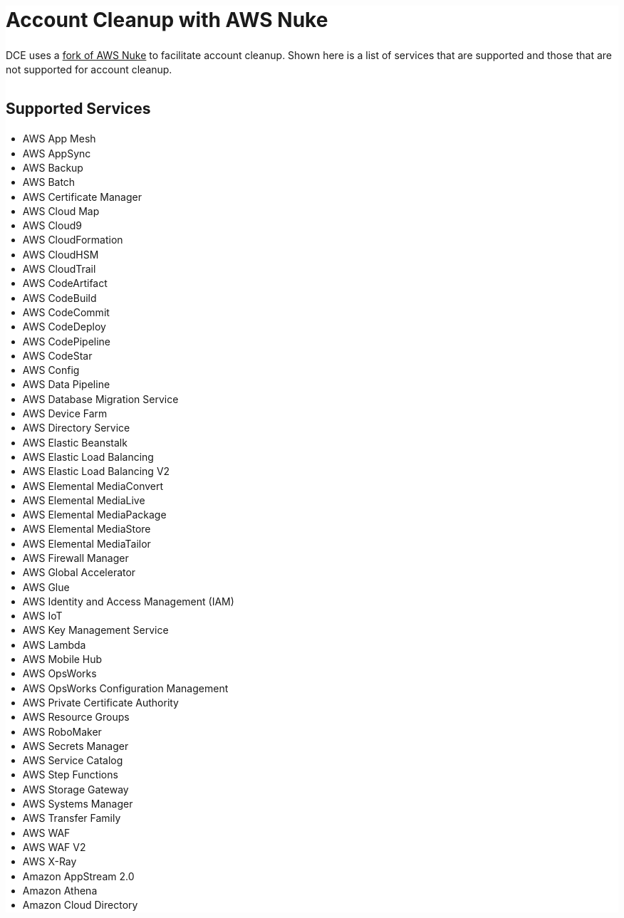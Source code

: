 # Account Cleanup with AWS Nuke

DCE uses a [fork of AWS Nuke](https://github.com/Optum/aws-nuke)
to facilitate account cleanup. Shown here is a list of services that are
supported and those that are not supported for account cleanup.

## Supported Services

* AWS App Mesh
* AWS AppSync
* AWS Backup
* AWS Batch
* AWS Certificate Manager
* AWS Cloud Map
* AWS Cloud9
* AWS CloudFormation
* AWS CloudHSM
* AWS CloudTrail
* AWS CodeArtifact
* AWS CodeBuild
* AWS CodeCommit
* AWS CodeDeploy
* AWS CodePipeline
* AWS CodeStar
* AWS Config
* AWS Data Pipeline
* AWS Database Migration Service
* AWS Device Farm
* AWS Directory Service
* AWS Elastic Beanstalk
* AWS Elastic Load Balancing
* AWS Elastic Load Balancing V2
* AWS Elemental MediaConvert
* AWS Elemental MediaLive
* AWS Elemental MediaPackage
* AWS Elemental MediaStore
* AWS Elemental MediaTailor
* AWS Firewall Manager
* AWS Global Accelerator
* AWS Glue
* AWS Identity and Access Management (IAM)
* AWS IoT
* AWS Key Management Service
* AWS Lambda
* AWS Mobile Hub
* AWS OpsWorks
* AWS OpsWorks Configuration Management
* AWS Private Certificate Authority
* AWS Resource Groups
* AWS RoboMaker
* AWS Secrets Manager
* AWS Service Catalog
* AWS Step Functions
* AWS Storage Gateway
* AWS Systems Manager
* AWS Transfer Family
* AWS WAF
* AWS WAF V2
* AWS X-Ray
* Amazon AppStream 2.0
* Amazon Athena
* Amazon Cloud Directory